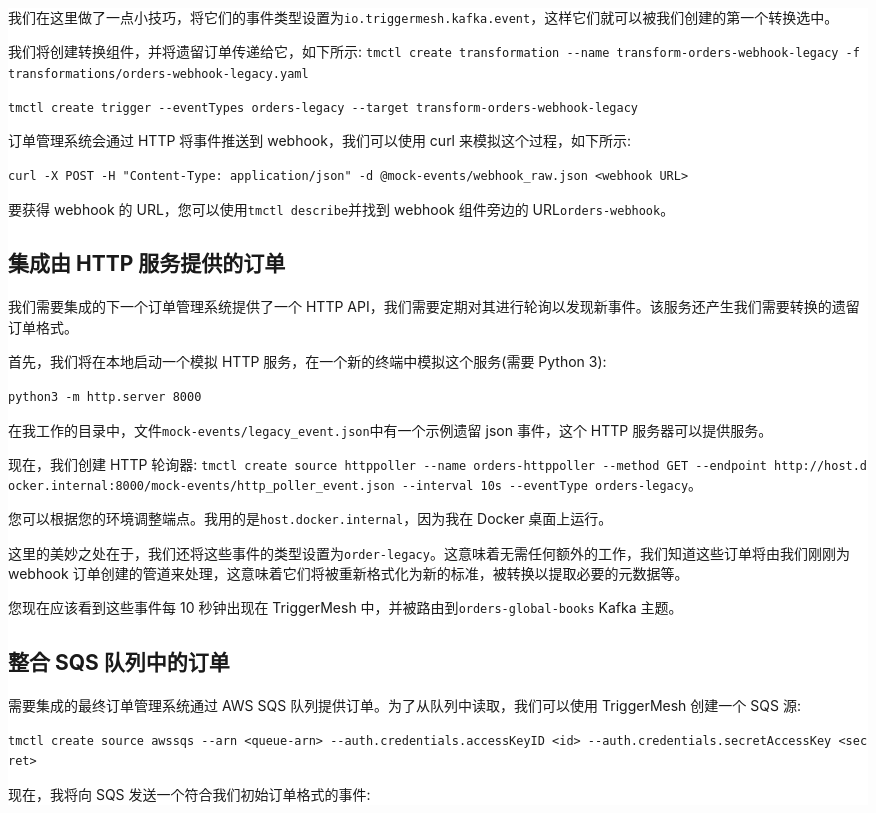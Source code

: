 我们在这里做了一点小技巧，将它们的事件类型设置为`io.triggermesh.kafka.event`，这样它们就可以被我们创建的第一个转换选中。

我们将创建转换组件，并将遗留订单传递给它，如下所示:
`tmctl create transformation --name transform-orders-webhook-legacy -f transformations/orders-webhook-legacy.yaml`

`tmctl create trigger --eventTypes orders-legacy --target transform-orders-webhook-legacy`

订单管理系统会通过 HTTP 将事件推送到 webhook，我们可以使用 curl 来模拟这个过程，如下所示:

`curl -X POST -H "Content-Type: application/json" -d @mock-events/webhook_raw.json <webhook URL>`

要获得 webhook 的 URL，您可以使用`tmctl describe`并找到 webhook 组件旁边的 URL`orders-webhook`。

## 集成由 HTTP 服务提供的订单

我们需要集成的下一个订单管理系统提供了一个 HTTP API，我们需要定期对其进行轮询以发现新事件。该服务还产生我们需要转换的遗留订单格式。

首先，我们将在本地启动一个模拟 HTTP 服务，在一个新的终端中模拟这个服务(需要 Python 3):

`python3 -m http.server 8000`

在我工作的目录中，文件`mock-events/legacy_event.json`中有一个示例遗留 json 事件，这个 HTTP 服务器可以提供服务。

现在，我们创建 HTTP 轮询器:
`tmctl create source httppoller --name orders-httppoller --method GET --endpoint http://host.docker.internal:8000/mock-events/http_poller_event.json --interval 10s --eventType orders-legacy`。

您可以根据您的环境调整端点。我用的是`host.docker.internal`，因为我在 Docker 桌面上运行。

这里的美妙之处在于，我们还将这些事件的类型设置为`order-legacy`。这意味着无需任何额外的工作，我们知道这些订单将由我们刚刚为 webhook 订单创建的管道来处理，这意味着它们将被重新格式化为新的标准，被转换以提取必要的元数据等。

您现在应该看到这些事件每 10 秒钟出现在 TriggerMesh 中，并被路由到`orders-global-books` Kafka 主题。

## 整合 SQS 队列中的订单

需要集成的最终订单管理系统通过 AWS SQS 队列提供订单。为了从队列中读取，我们可以使用 TriggerMesh 创建一个 SQS 源:

`tmctl create source awssqs --arn <queue-arn> --auth.credentials.accessKeyID <id> --auth.credentials.secretAccessKey <secret>`

现在，我将向 SQS 发送一个符合我们初始订单格式的事件:
